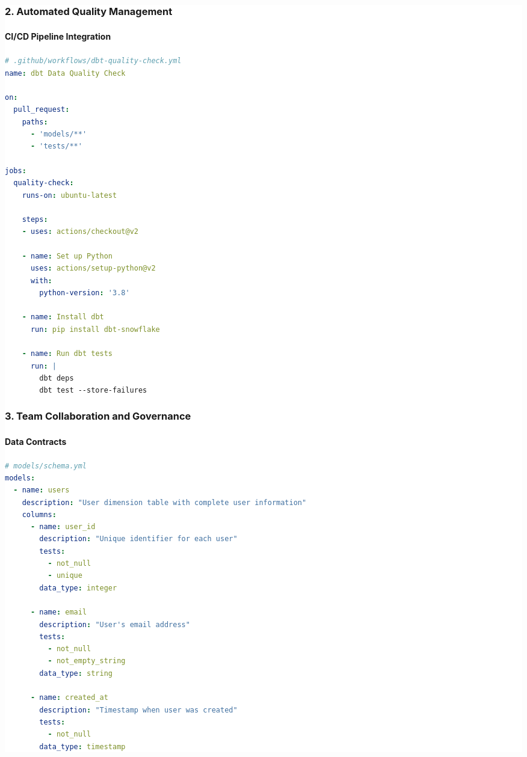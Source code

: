 ### 2. Automated Quality Management

#### CI/CD Pipeline Integration
```yaml
# .github/workflows/dbt-quality-check.yml
name: dbt Data Quality Check

on:
  pull_request:
    paths:
      - 'models/**'
      - 'tests/**'

jobs:
  quality-check:
    runs-on: ubuntu-latest
    
    steps:
    - uses: actions/checkout@v2
    
    - name: Set up Python
      uses: actions/setup-python@v2
      with:
        python-version: '3.8'
    
    - name: Install dbt
      run: pip install dbt-snowflake
    
    - name: Run dbt tests
      run: |
        dbt deps
        dbt test --store-failures
```

### 3. Team Collaboration and Governance

#### Data Contracts
```yaml
# models/schema.yml
models:
  - name: users
    description: "User dimension table with complete user information"
    columns:
      - name: user_id
        description: "Unique identifier for each user"
        tests:
          - not_null
          - unique
        data_type: integer
      
      - name: email
        description: "User's email address"
        tests:
          - not_null
          - not_empty_string
        data_type: string
      
      - name: created_at
        description: "Timestamp when user was created"
        tests:
          - not_null
        data_type: timestamp
```
